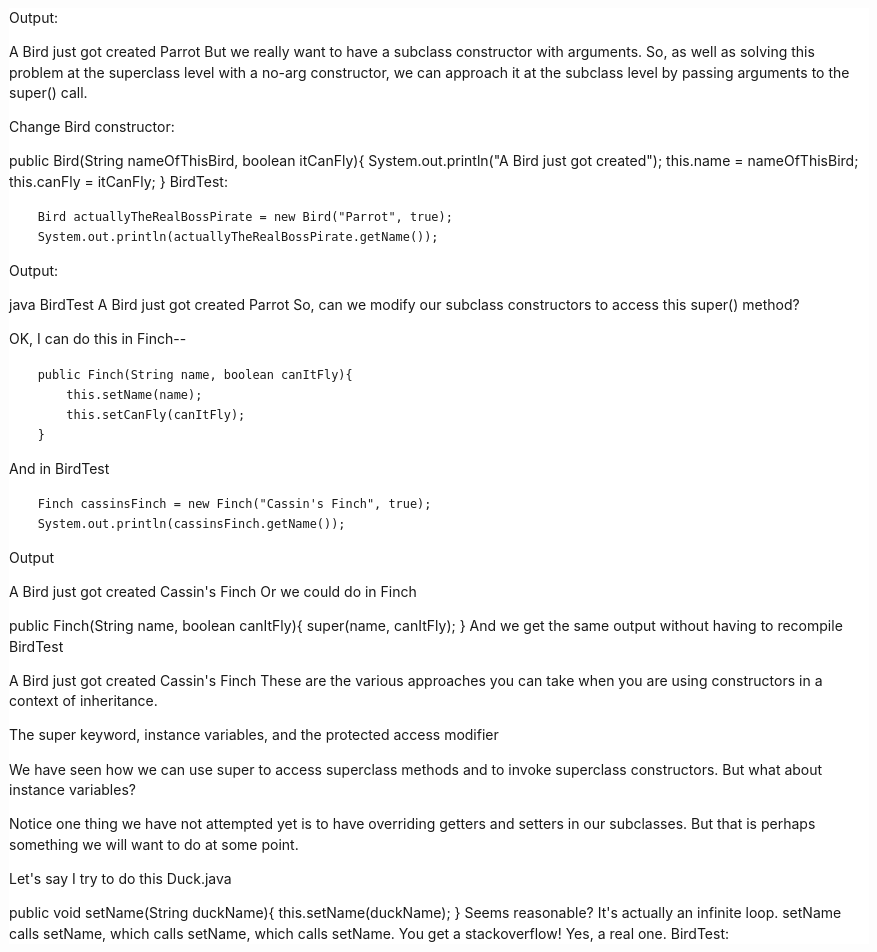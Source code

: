 Output:

A Bird just got created Parrot But we really want to have a subclass constructor with arguments. So, as well as solving
this problem at the superclass level with a no-arg constructor, we can approach it at the subclass level by passing
arguments to the super() call.

Change Bird constructor:

public Bird(String nameOfThisBird, boolean itCanFly){ System.out.println("A Bird just got created"); this.name =
nameOfThisBird; this.canFly = itCanFly; } BirdTest:

        Bird actuallyTheRealBossPirate = new Bird("Parrot", true);
        System.out.println(actuallyTheRealBossPirate.getName());

Output:

java BirdTest A Bird just got created Parrot So, can we modify our subclass constructors to access this super() method?

OK, I can do this in Finch--

        public Finch(String name, boolean canItFly){
            this.setName(name);
            this.setCanFly(canItFly);
        }

And in BirdTest

        Finch cassinsFinch = new Finch("Cassin's Finch", true);
        System.out.println(cassinsFinch.getName());

Output

A Bird just got created Cassin's Finch Or we could do in Finch

public Finch(String name, boolean canItFly){ super(name, canItFly); } And we get the same output without having to
recompile BirdTest

A Bird just got created Cassin's Finch These are the various approaches you can take when you are using constructors in
a context of inheritance.

The super keyword, instance variables, and the protected access modifier

We have seen how we can use super to access superclass methods and to invoke superclass constructors. But what about
instance variables?

Notice one thing we have not attempted yet is to have overriding getters and setters in our subclasses. But that is
perhaps something we will want to do at some point.

Let's say I try to do this Duck.java

public void setName(String duckName){ this.setName(duckName); } Seems reasonable? It's actually an infinite loop.
setName calls setName, which calls setName, which calls setName. You get a stackoverflow! Yes, a real one. BirdTest:
